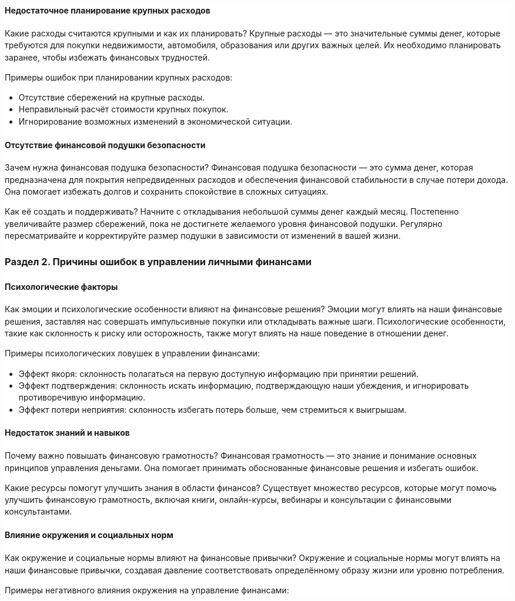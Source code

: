 #### Недостаточное планирование крупных расходов

Какие расходы считаются крупными и как их планировать? Крупные расходы — это значительные суммы денег, которые требуются для покупки недвижимости, автомобиля, образования или других важных целей. Их необходимо планировать заранее, чтобы избежать финансовых трудностей.

Примеры ошибок при планировании крупных расходов:

* Отсутствие сбережений на крупные расходы.
* Неправильный расчёт стоимости крупных покупок.
* Игнорирование возможных изменений в экономической ситуации.

#### Отсутствие финансовой подушки безопасности

Зачем нужна финансовая подушка безопасности? Финансовая подушка безопасности — это сумма денег, которая предназначена для покрытия непредвиденных расходов и обеспечения финансовой стабильности в случае потери дохода. Она помогает избежать долгов и сохранить спокойствие в сложных ситуациях.

Как её создать и поддерживать? Начните с откладывания небольшой суммы денег каждый месяц. Постепенно увеличивайте размер сбережений, пока не достигнете желаемого уровня финансовой подушки. Регулярно пересматривайте и корректируйте размер подушки в зависимости от изменений в вашей жизни.

### Раздел 2. Причины ошибок в управлении личными финансами

#### Психологические факторы

Как эмоции и психологические особенности влияют на финансовые решения? Эмоции могут влиять на наши финансовые решения, заставляя нас совершать импульсивные покупки или откладывать важные шаги. Психологические особенности, такие как склонность к риску или осторожность, также могут влиять на наше поведение в отношении денег.

Примеры психологических ловушек в управлении финансами:

* Эффект якоря: склонность полагаться на первую доступную информацию при принятии решений.
* Эффект подтверждения: склонность искать информацию, подтверждающую наши убеждения, и игнорировать противоречивую информацию.
* Эффект потери неприятия: склонность избегать потерь больше, чем стремиться к выигрышам.

#### Недостаток знаний и навыков

Почему важно повышать финансовую грамотность? Финансовая грамотность — это знание и понимание основных принципов управления деньгами. Она помогает принимать обоснованные финансовые решения и избегать ошибок.

Какие ресурсы помогут улучшить знания в области финансов? Существует множество ресурсов, которые могут помочь улучшить финансовую грамотность, включая книги, онлайн-курсы, вебинары и консультации с финансовыми консультантами.

#### Влияние окружения и социальных норм

Как окружение и социальные нормы влияют на финансовые привычки? Окружение и социальные нормы могут влиять на наши финансовые привычки, создавая давление соответствовать определённому образу жизни или уровню потребления.

Примеры негативного влияния окружения на управление финансами:
